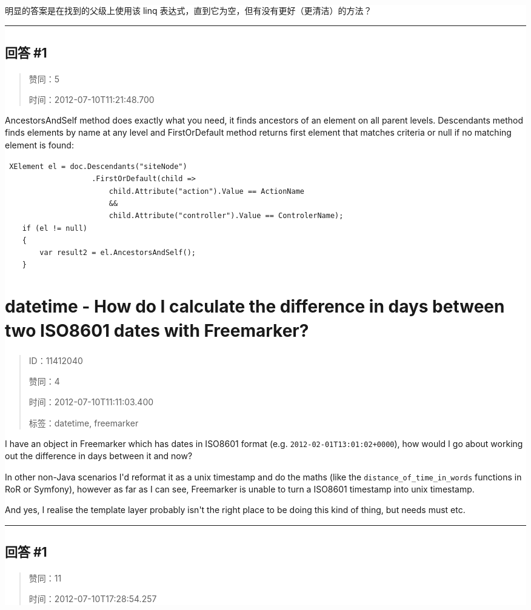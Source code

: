 明显的答案是在找到的父级上使用该 linq 表达式，直到它为空，但有没有更好（更清洁）的方法？

* * *

## 回答 #1

> 赞同：5
> 
> 时间：2012-07-10T11:21:48.700

AncestorsAndSelf method does exactly what you need, it finds ancestors of an element on all parent levels. Descendants method finds elements by name at any level and FirstOrDefault method returns first element that matches criteria or null if no matching element is found:

```
 XElement el = doc.Descendants("siteNode")
                    .FirstOrDefault(child => 
                        child.Attribute("action").Value == ActionName 
                        && 
                        child.Attribute("controller").Value == ControlerName);
    if (el != null)
    {
        var result2 = el.AncestorsAndSelf();
    } 
```

# datetime - How do I calculate the difference in days between two ISO8601 dates with Freemarker?

> ID：11412040
> 
> 赞同：4
> 
> 时间：2012-07-10T11:11:03.400
> 
> 标签：datetime, freemarker

I have an object in Freemarker which has dates in ISO8601 format (e.g. `2012-02-01T13:01:02+0000`), how would I go about working out the difference in days between it and now?

In other non-Java scenarios I'd reformat it as a unix timestamp and do the maths (like the `distance_of_time_in_words` functions in RoR or Symfony), however as far as I can see, Freemarker is unable to turn a ISO8601 timestamp into unix timestamp.

And yes, I realise the template layer probably isn't the right place to be doing this kind of thing, but needs must etc.

* * *

## 回答 #1

> 赞同：11
> 
> 时间：2012-07-10T17:28:54.257
